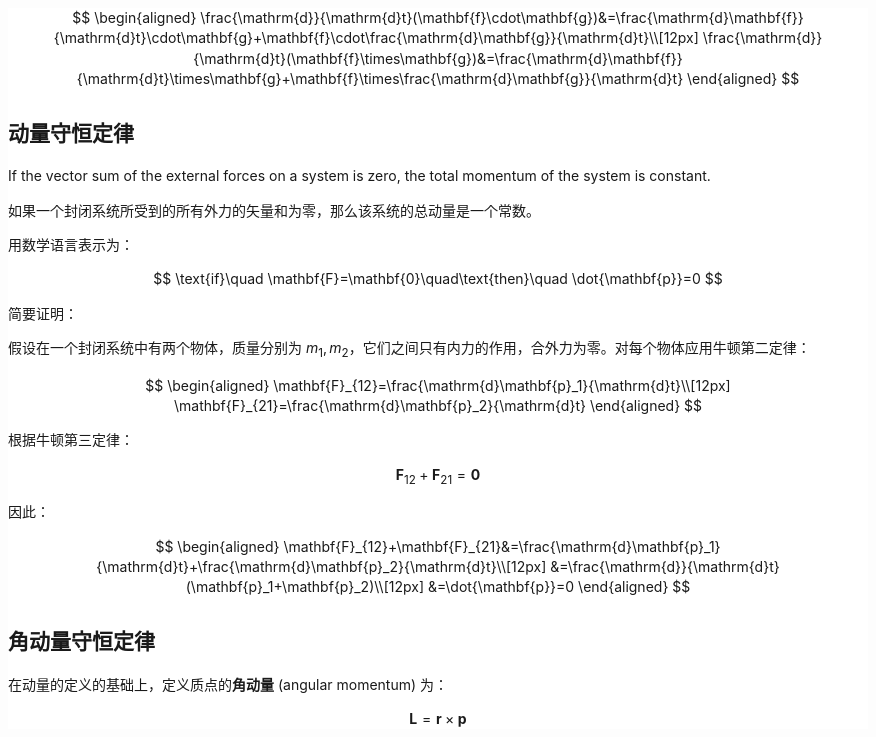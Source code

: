 $$
\begin{aligned}
\frac{\mathrm{d}}{\mathrm{d}t}(\mathbf{f}\cdot\mathbf{g})&=\frac{\mathrm{d}\mathbf{f}}{\mathrm{d}t}\cdot\mathbf{g}+\mathbf{f}\cdot\frac{\mathrm{d}\mathbf{g}}{\mathrm{d}t}\\[12px]
\frac{\mathrm{d}}{\mathrm{d}t}(\mathbf{f}\times\mathbf{g})&=\frac{\mathrm{d}\mathbf{f}}{\mathrm{d}t}\times\mathbf{g}+\mathbf{f}\times\frac{\mathrm{d}\mathbf{g}}{\mathrm{d}t}
\end{aligned}
$$

## 动量守恒定律

If the vector sum of the external forces on a system is zero, the total momentum of the system is constant.

如果一个封闭系统所受到的所有外力的矢量和为零，那么该系统的总动量是一个常数。

用数学语言表示为：

$$
\text{if}\quad \mathbf{F}=\mathbf{0}\quad\text{then}\quad \dot{\mathbf{p}}=0
$$

简要证明：

假设在一个封闭系统中有两个物体，质量分别为 $m_1,m_2$，它们之间只有内力的作用，合外力为零。对每个物体应用牛顿第二定律：

$$
\begin{aligned}
\mathbf{F}_{12}=\frac{\mathrm{d}\mathbf{p}_1}{\mathrm{d}t}\\[12px]
\mathbf{F}_{21}=\frac{\mathrm{d}\mathbf{p}_2}{\mathrm{d}t}
\end{aligned}
$$

根据牛顿第三定律：

$$
\mathbf{F}_{12}+\mathbf{F}_{21}=\mathbf{0}
$$

因此：

$$
\begin{aligned}
\mathbf{F}_{12}+\mathbf{F}_{21}&=\frac{\mathrm{d}\mathbf{p}_1}{\mathrm{d}t}+\frac{\mathrm{d}\mathbf{p}_2}{\mathrm{d}t}\\[12px]
&=\frac{\mathrm{d}}{\mathrm{d}t}(\mathbf{p}_1+\mathbf{p}_2)\\[12px]
&=\dot{\mathbf{p}}=0
\end{aligned}
$$

## 角动量守恒定律

在动量的定义的基础上，定义质点的**角动量** (angular momentum) 为：

$$
\mathbf{L} = \mathbf{r} \times \mathbf{p}
$$
